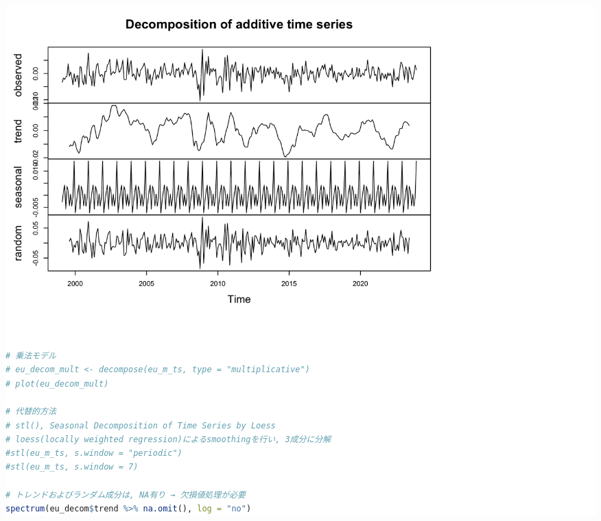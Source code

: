 <img src="120-spectral_files/figure-html/unnamed-chunk-5-1.png" width="75%" />

```r

# 乗法モデル
# eu_decom_mult <- decompose(eu_m_ts, type = "multiplicative")
# plot(eu_decom_mult)

# 代替的方法
# stl(), Seasonal Decomposition of Time Series by Loess
# loess(locally weighted regression)によるsmoothingを行い, 3成分に分解
#stl(eu_m_ts, s.window = "periodic")
#stl(eu_m_ts, s.window = 7)

# トレンドおよびランダム成分は, NA有り → 欠損値処理が必要
spectrum(eu_decom$trend %>% na.omit(), log = "no")
```
